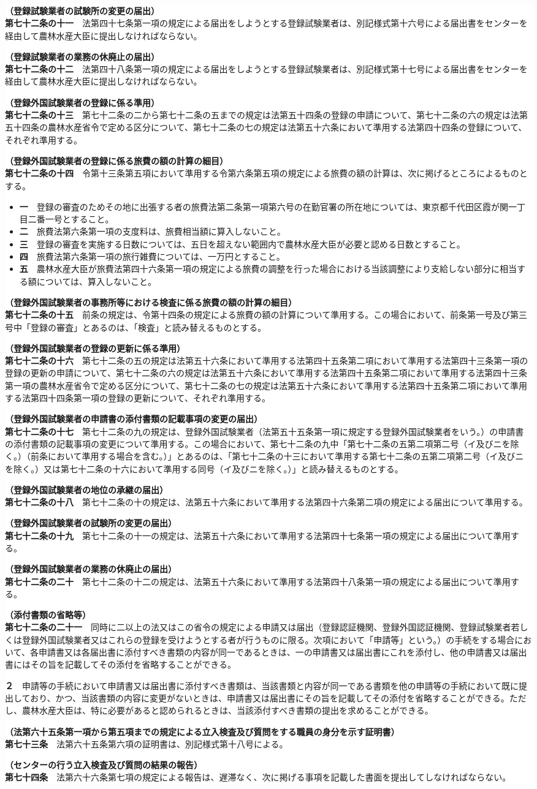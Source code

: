 **（登録試験業者の試験所の変更の届出）**  
**第七十二条の十一**　法第四十七条第一項の規定による届出をしようとする登録試験業者は、別記様式第十六号による届出書をセンターを経由して農林水産大臣に提出しなければならない。  
  
**（登録試験業者の業務の休廃止の届出）**  
**第七十二条の十二**　法第四十八条第一項の規定による届出をしようとする登録試験業者は、別記様式第十七号による届出書をセンターを経由して農林水産大臣に提出しなければならない。  
  
**（登録外国試験業者の登録に係る準用）**  
**第七十二条の十三**　第七十二条の二から第七十二条の五までの規定は法第五十四条の登録の申請について、第七十二条の六の規定は法第五十四条の農林水産省令で定める区分について、第七十二条の七の規定は法第五十六条において準用する法第四十四条の登録について、それぞれ準用する。  
  
**（登録外国試験業者の登録に係る旅費の額の計算の細目）**  
**第七十二条の十四**　令第十三条第五項において準用する令第六条第五項の規定による旅費の額の計算は、次に掲げるところによるものとする。  
* **一**　登録の審査のためその地に出張する者の旅費法第二条第一項第六号の在勤官署の所在地については、東京都千代田区霞が関一丁目二番一号とすること。  
* **二**　旅費法第六条第一項の支度料は、旅費相当額に算入しないこと。  
* **三**　登録の審査を実施する日数については、五日を超えない範囲内で農林水産大臣が必要と認める日数とすること。  
* **四**　旅費法第六条第一項の旅行雑費については、一万円とすること。  
* **五**　農林水産大臣が旅費法第四十六条第一項の規定による旅費の調整を行った場合における当該調整により支給しない部分に相当する額については、算入しないこと。  
  
**（登録外国試験業者の事務所等における検査に係る旅費の額の計算の細目）**  
**第七十二条の十五**　前条の規定は、令第十四条の規定による旅費の額の計算について準用する。この場合において、前条第一号及び第三号中「登録の審査」とあるのは、「検査」と読み替えるものとする。  
  
**（登録外国試験業者の登録の更新に係る準用）**  
**第七十二条の十六**　第七十二条の五の規定は法第五十六条において準用する法第四十五条第二項において準用する法第四十三条第一項の登録の更新の申請について、第七十二条の六の規定は法第五十六条において準用する法第四十五条第二項において準用する法第四十三条第一項の農林水産省令で定める区分について、第七十二条の七の規定は法第五十六条において準用する法第四十五条第二項において準用する法第四十四条第一項の登録の更新について、それぞれ準用する。  
  
**（登録外国試験業者の申請書の添付書類の記載事項の変更の届出）**  
**第七十二条の十七**　第七十二条の九の規定は、登録外国試験業者（法第五十五条第一項に規定する登録外国試験業者をいう。）の申請書の添付書類の記載事項の変更について準用する。この場合において、第七十二条の九中「第七十二条の五第二項第二号（イ及びニを除く。）（前条において準用する場合を含む。）」とあるのは、「第七十二条の十三において準用する第七十二条の五第二項第二号（イ及びニを除く。）又は第七十二条の十六において準用する同号（イ及びニを除く。）」と読み替えるものとする。  
  
**（登録外国試験業者の地位の承継の届出）**  
**第七十二条の十八**　第七十二条の十の規定は、法第五十六条において準用する法第四十六条第二項の規定による届出について準用する。  
  
**（登録外国試験業者の試験所の変更の届出）**  
**第七十二条の十九**　第七十二条の十一の規定は、法第五十六条において準用する法第四十七条第一項の規定による届出について準用する。  
  
**（登録外国試験業者の業務の休廃止の届出）**  
**第七十二条の二十**　第七十二条の十二の規定は、法第五十六条において準用する法第四十八条第一項の規定による届出について準用する。  
  
**（添付書類の省略等）**  
**第七十二条の二十一**　同時に二以上の法又はこの省令の規定による申請又は届出（登録認証機関、登録外国認証機関、登録試験業者若しくは登録外国試験業者又はこれらの登録を受けようとする者が行うものに限る。次項において「申請等」という。）の手続をする場合において、各申請書又は各届出書に添付すべき書類の内容が同一であるときは、一の申請書又は届出書にこれを添付し、他の申請書又は届出書にはその旨を記載してその添付を省略することができる。  
  
**２**　申請等の手続において申請書又は届出書に添付すべき書類は、当該書類と内容が同一である書類を他の申請等の手続において既に提出しており、かつ、当該書類の内容に変更がないときは、申請書又は届出書にその旨を記載してその添付を省略することができる。ただし、農林水産大臣は、特に必要があると認められるときは、当該添付すべき書類の提出を求めることができる。  
  
**（法第六十五条第一項から第五項までの規定による立入検査及び質問をする職員の身分を示す証明書）**  
**第七十三条**　法第六十五条第六項の証明書は、別記様式第十八号による。  
  
**（センターの行う立入検査及び質問の結果の報告）**  
**第七十四条**　法第六十六条第七項の規定による報告は、遅滞なく、次に掲げる事項を記載した書面を提出してしなければならない。  
